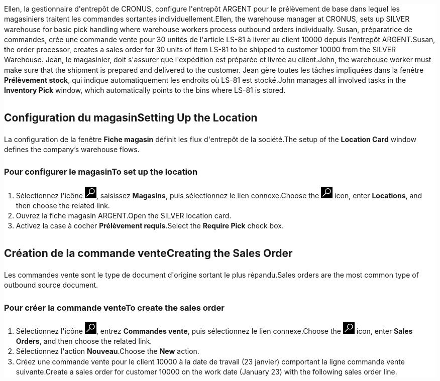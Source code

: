 <span data-ttu-id="d367f-172">Ellen, la gestionnaire d'entrepôt de CRONUS, configure l'entrepôt ARGENT pour le prélèvement de base dans lequel les magasiniers traitent les commandes sortantes individuellement.</span><span class="sxs-lookup"><span data-stu-id="d367f-172">Ellen, the warehouse manager at CRONUS, sets up SILVER warehouse for basic pick handling where warehouse workers process outbound orders individually.</span></span> <span data-ttu-id="d367f-173">Susan, préparatrice de commandes, crée une commande vente pour 30 unités de l'article LS-81 à livrer au client 10000 depuis l'entrepôt ARGENT.</span><span class="sxs-lookup"><span data-stu-id="d367f-173">Susan, the order processor, creates a sales order for 30 units of item LS-81 to be shipped to customer 10000 from the SILVER Warehouse.</span></span> <span data-ttu-id="d367f-174">Jean, le magasinier, doit s'assurer que l'expédition est préparée et livrée au client.</span><span class="sxs-lookup"><span data-stu-id="d367f-174">John, the warehouse worker must make sure that the shipment is prepared and delivered to the customer.</span></span> <span data-ttu-id="d367f-175">Jean gère toutes les tâches impliquées dans la fenêtre **Prélèvement stock**, qui indique automatiquement les endroits où LS-81 est stocké.</span><span class="sxs-lookup"><span data-stu-id="d367f-175">John manages all involved tasks in the **Inventory Pick** window, which automatically points to the bins where LS-81 is stored.</span></span>  

## <a name="setting-up-the-location"></a><span data-ttu-id="d367f-176">Configuration du magasin</span><span class="sxs-lookup"><span data-stu-id="d367f-176">Setting Up the Location</span></span>  
<span data-ttu-id="d367f-177">La configuration de la fenêtre **Fiche magasin** définit les flux d'entrepôt de la société.</span><span class="sxs-lookup"><span data-stu-id="d367f-177">The setup of the **Location Card** window defines the company’s warehouse flows.</span></span>  

### <a name="to-set-up-the-location"></a><span data-ttu-id="d367f-178">Pour configurer le magasin</span><span class="sxs-lookup"><span data-stu-id="d367f-178">To set up the location</span></span>  
1.  <span data-ttu-id="d367f-179">Sélectionnez l'icône ![Page ou état pour la recherche](media/ui-search/search_small.png "Page ou état pour la recherche"), saisissez **Magasins**, puis sélectionnez le lien connexe.</span><span class="sxs-lookup"><span data-stu-id="d367f-179">Choose the ![Search for Page or Report](media/ui-search/search_small.png "Search for Page or Report icon") icon, enter **Locations**, and then choose the related link.</span></span>  
2.  <span data-ttu-id="d367f-180">Ouvrez la fiche magasin ARGENT.</span><span class="sxs-lookup"><span data-stu-id="d367f-180">Open the SILVER location card.</span></span>  
3.  <span data-ttu-id="d367f-181">Activez la case à cocher **Prélèvement requis**.</span><span class="sxs-lookup"><span data-stu-id="d367f-181">Select the **Require Pick** check box.</span></span>  

## <a name="creating-the-sales-order"></a><span data-ttu-id="d367f-182">Création de la commande vente</span><span class="sxs-lookup"><span data-stu-id="d367f-182">Creating the Sales Order</span></span>  
<span data-ttu-id="d367f-183">Les commandes vente sont le type de document d'origine sortant le plus répandu.</span><span class="sxs-lookup"><span data-stu-id="d367f-183">Sales orders are the most common type of outbound source document.</span></span>  

### <a name="to-create-the-sales-order"></a><span data-ttu-id="d367f-184">Pour créer la commande vente</span><span class="sxs-lookup"><span data-stu-id="d367f-184">To create the sales order</span></span>  
1.  <span data-ttu-id="d367f-185">Sélectionnez l'icône ![Page ou état pour la recherche](media/ui-search/search_small.png "Page ou état pour la recherche"), entrez **Commandes vente**, puis sélectionnez le lien connexe.</span><span class="sxs-lookup"><span data-stu-id="d367f-185">Choose the ![Search for Page or Report](media/ui-search/search_small.png "Search for Page or Report icon") icon, enter **Sales Orders**, and then choose the related link.</span></span>  
2.  <span data-ttu-id="d367f-186">Sélectionnez l'action **Nouveau**.</span><span class="sxs-lookup"><span data-stu-id="d367f-186">Choose the **New** action.</span></span>  
3.  <span data-ttu-id="d367f-187">Créez une commande vente pour le client 10000 à la date de travail (23 janvier) comportant la ligne commande vente suivante.</span><span class="sxs-lookup"><span data-stu-id="d367f-187">Create a sales order for customer 10000 on the work date (January 23) with the following sales order line.</span></span>  
